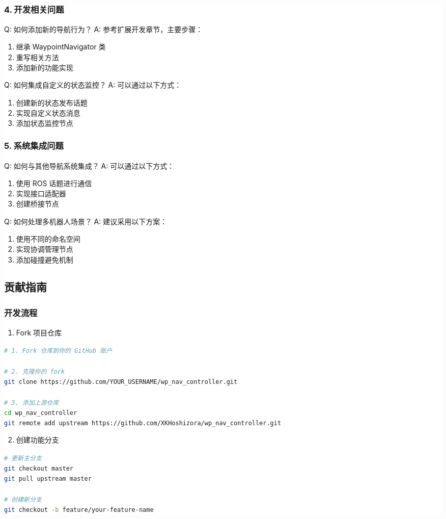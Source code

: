 ### 4. 开发相关问题

Q: 如何添加新的导航行为？
A: 参考扩展开发章节，主要步骤：

1. 继承 WaypointNavigator 类
2. 重写相关方法
3. 添加新的功能实现

Q: 如何集成自定义的状态监控？
A: 可以通过以下方式：

1. 创建新的状态发布话题
2. 实现自定义状态消息
3. 添加状态监控节点

### 5. 系统集成问题

Q: 如何与其他导航系统集成？
A: 可以通过以下方式：

1. 使用 ROS 话题进行通信
2. 实现接口适配器
3. 创建桥接节点

Q: 如何处理多机器人场景？
A: 建议采用以下方案：

1. 使用不同的命名空间
2. 实现协调管理节点
3. 添加碰撞避免机制

## 贡献指南

### 开发流程

1. Fork 项目仓库

```bash
# 1. Fork 仓库到你的 GitHub 账户

# 2. 克隆你的 fork
git clone https://github.com/YOUR_USERNAME/wp_nav_controller.git

# 3. 添加上游仓库
cd wp_nav_controller
git remote add upstream https://github.com/XKHoshizora/wp_nav_controller.git
```

2. 创建功能分支

```bash
# 更新主分支
git checkout master
git pull upstream master

# 创建新分支
git checkout -b feature/your-feature-name
```
